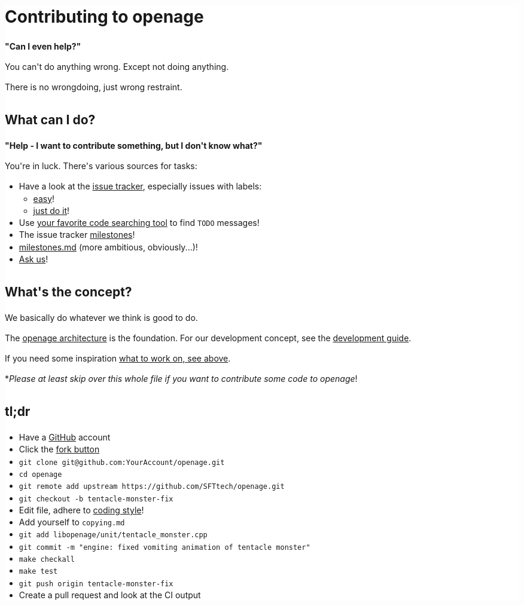 Contributing to openage
=======================

**"Can I even help?"**

You can't do anything wrong. Except not doing anything.

There is no wrongdoing, just wrong restraint.


What can I do?
--------------

**"Help - I want to contribute something, but I don't know what?"**

You're in luck. There's various sources for tasks:

 - Have a look at the [issue tracker](https://github.com/sfttech/openage/issues), especially issues with labels:
   - [easy](https://github.com/SFTtech/openage/labels/easy)!
   - [just do it](https://github.com/SFTtech/openage/labels/just%20do%20it)!
 - Use [your favorite code searching tool](https://github.com/ggreer/the_silver_searcher) to find `TODO` messages!
 - The issue tracker [milestones](https://github.com/SFTtech/openage/milestones)!
 - [milestones.md](/doc/milestones.md) (more ambitious, obviously...)!
 - [Ask us](/README.md#contact)!


What's the concept?
-------------------

We basically do whatever we think is good to do.

The [openage architecture](/doc/architecture.md) is the foundation.
For our development concept, see the [development guide](/doc/development.md).

If you need some inspiration [what to work on, see above](#what-can-i-do).



**Please at least skip over this whole file if you want to contribute some code to *openage**!



tl;dr
-----

- Have a [GitHub](https://github.com) account
- Click the [fork button](https://github.com/SFTtech/openage)
- `git clone git@github.com:YourAccount/openage.git`
- `cd openage`
- `git remote add upstream https://github.com/SFTtech/openage.git`
- `git checkout -b tentacle-monster-fix`
- Edit file, adhere to [coding style](/doc/code_style)!
- Add yourself to `copying.md`
- `git add libopenage/unit/tentacle_monster.cpp`
- `git commit -m "engine: fixed vomiting animation of tentacle monster"`
- `make checkall`
- `make test`
- `git push origin tentacle-monster-fix`
- Create a pull request and look at the CI output
